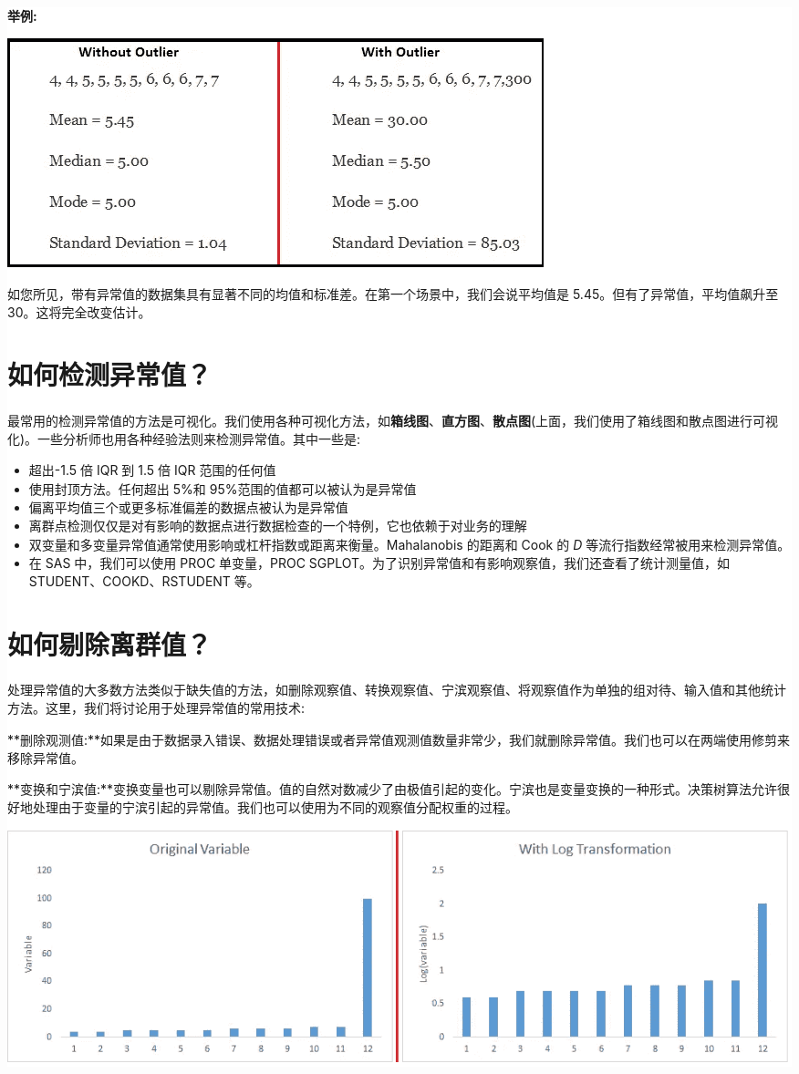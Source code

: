 **举例:**

![](img/457784c29c385f76deb4912867c14aae.png)

如您所见，带有异常值的数据集具有显著不同的均值和标准差。在第一个场景中，我们会说平均值是 5.45。但有了异常值，平均值飙升至 30。这将完全改变估计。

# 如何检测异常值？

最常用的检测异常值的方法是可视化。我们使用各种可视化方法，如**箱线图**、**直方图**、**散点图**(上面，我们使用了箱线图和散点图进行可视化)。一些分析师也用各种经验法则来检测异常值。其中一些是:

*   超出-1.5 倍 IQR 到 1.5 倍 IQR 范围的任何值
*   使用封顶方法。任何超出 5%和 95%范围的值都可以被认为是异常值
*   偏离平均值三个或更多标准偏差的数据点被认为是异常值
*   离群点检测仅仅是对有影响的数据点进行数据检查的一个特例，它也依赖于对业务的理解
*   双变量和多变量异常值通常使用影响或杠杆指数或距离来衡量。Mahalanobis 的距离和 Cook 的 *D* 等流行指数经常被用来检测异常值。
*   在 SAS 中，我们可以使用 PROC 单变量，PROC SGPLOT。为了识别异常值和有影响观察值，我们还查看了统计测量值，如 STUDENT、COOKD、RSTUDENT 等。

# 如何剔除离群值？

处理异常值的大多数方法类似于缺失值的方法，如删除观察值、转换观察值、宁滨观察值、将观察值作为单独的组对待、输入值和其他统计方法。这里，我们将讨论用于处理异常值的常用技术:

**删除观测值:**如果是由于数据录入错误、数据处理错误或者异常值观测值数量非常少，我们就删除异常值。我们也可以在两端使用修剪来移除异常值。

**变换和宁滨值:**变换变量也可以剔除异常值。值的自然对数减少了由极值引起的变化。宁滨也是变量变换的一种形式。决策树算法允许很好地处理由于变量的宁滨引起的异常值。我们也可以使用为不同的观察值分配权重的过程。

![](img/15f492a16b05f1465cc7be212360baf7.png)
